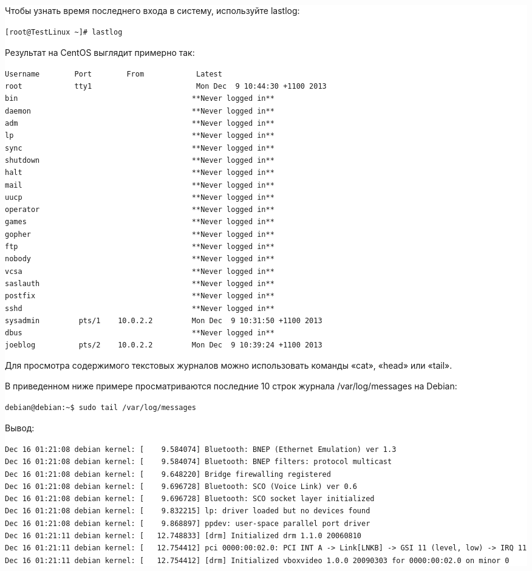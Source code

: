 Чтобы узнать время последнего входа в систему, используйте lastlog:

```
[root@TestLinux ~]# lastlog
```

Результат на CentOS выглядит примерно так:

```
Username        Port        From            Latest  
root            tty1                        Mon Dec  9 10:44:30 +1100 2013  
bin                                        **Never logged in**  
daemon                                     **Never logged in**  
adm                                        **Never logged in**  
lp                                         **Never logged in**  
sync                                       **Never logged in**  
shutdown                                   **Never logged in**  
halt                                       **Never logged in**  
mail                                       **Never logged in**  
uucp                                       **Never logged in**  
operator                                   **Never logged in**  
games                                      **Never logged in**  
gopher                                     **Never logged in**  
ftp                                        **Never logged in**  
nobody                                     **Never logged in**  
vcsa                                       **Never logged in**  
saslauth                                   **Never logged in**  
postfix                                    **Never logged in**  
sshd                                       **Never logged in**  
sysadmin         pts/1    10.0.2.2         Mon Dec  9 10:31:50 +1100 2013  
dbus                                       **Never logged in**  
joeblog          pts/2    10.0.2.2         Mon Dec  9 10:39:24 +1100 2013
```

Для просмотра содержимого текстовых журналов можно использовать команды «cat», «head» или «tail».

В приведенном ниже примере просматриваются последние 10 строк журнала /var/log/messages на Debian:

```
debian@debian:~$ sudo tail /var/log/messages
```

Вывод:

```
Dec 16 01:21:08 debian kernel: [    9.584074] Bluetooth: BNEP (Ethernet Emulation) ver 1.3  
Dec 16 01:21:08 debian kernel: [    9.584074] Bluetooth: BNEP filters: protocol multicast  
Dec 16 01:21:08 debian kernel: [    9.648220] Bridge firewalling registered  
Dec 16 01:21:08 debian kernel: [    9.696728] Bluetooth: SCO (Voice Link) ver 0.6  
Dec 16 01:21:08 debian kernel: [    9.696728] Bluetooth: SCO socket layer initialized  
Dec 16 01:21:08 debian kernel: [    9.832215] lp: driver loaded but no devices found  
Dec 16 01:21:08 debian kernel: [    9.868897] ppdev: user-space parallel port driver  
Dec 16 01:21:11 debian kernel: [   12.748833] [drm] Initialized drm 1.1.0 20060810  
Dec 16 01:21:11 debian kernel: [   12.754412] pci 0000:00:02.0: PCI INT A -> Link[LNKB] -> GSI 11 (level, low) -> IRQ 11  
Dec 16 01:21:11 debian kernel: [   12.754412] [drm] Initialized vboxvideo 1.0.0 20090303 for 0000:00:02.0 on minor 0
```
